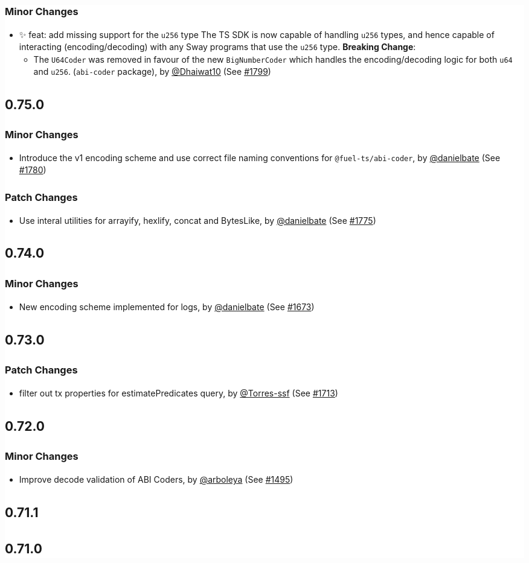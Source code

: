 ### Minor Changes

- ✨ feat: add missing support for the `u256` type
  The TS SDK is now capable of handling `u256` types, and hence capable of interacting (encoding/decoding) with any Sway programs that use the `u256` type.
  **Breaking Change**:
  - The `U64Coder` was removed in favour of the new `BigNumberCoder` which handles the encoding/decoding logic for both `u64` and `u256`. (`abi-coder` package), by [@Dhaiwat10](https://github.com/Dhaiwat10) (See [#1799](https://github.com/FuelLabs/fuels-ts/pull/1799))

## 0.75.0

### Minor Changes

- Introduce the v1 encoding scheme and use correct file naming conventions for `@fuel-ts/abi-coder`, by [@danielbate](https://github.com/danielbate) (See [#1780](https://github.com/FuelLabs/fuels-ts/pull/1780))

### Patch Changes

- Use interal utilities for arrayify, hexlify, concat and BytesLike, by [@danielbate](https://github.com/danielbate) (See [#1775](https://github.com/FuelLabs/fuels-ts/pull/1775))

## 0.74.0

### Minor Changes

- New encoding scheme implemented for logs, by [@danielbate](https://github.com/danielbate) (See [#1673](https://github.com/FuelLabs/fuels-ts/pull/1673))

## 0.73.0

### Patch Changes

- filter out tx properties for estimatePredicates query, by [@Torres-ssf](https://github.com/Torres-ssf) (See [#1713](https://github.com/FuelLabs/fuels-ts/pull/1713))

## 0.72.0

### Minor Changes

- Improve decode validation of ABI Coders, by [@arboleya](https://github.com/arboleya) (See [#1495](https://github.com/FuelLabs/fuels-ts/pull/1495))

## 0.71.1

## 0.71.0

